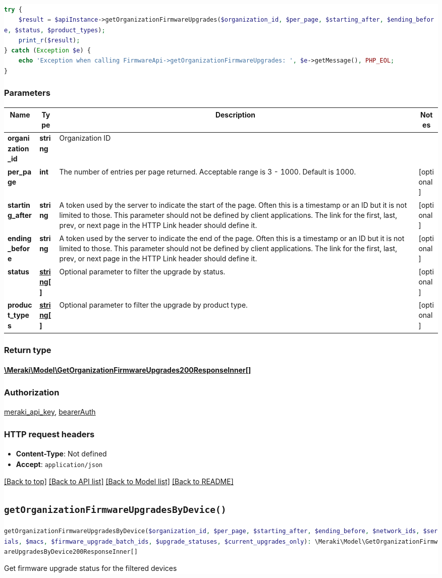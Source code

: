 ```php
try {
    $result = $apiInstance->getOrganizationFirmwareUpgrades($organization_id, $per_page, $starting_after, $ending_before, $status, $product_types);
    print_r($result);
} catch (Exception $e) {
    echo 'Exception when calling FirmwareApi->getOrganizationFirmwareUpgrades: ', $e->getMessage(), PHP_EOL;
}
```

### Parameters

| Name | Type | Description  | Notes |
| ------------- | ------------- | ------------- | ------------- |
| **organization_id** | **string**| Organization ID | |
| **per_page** | **int**| The number of entries per page returned. Acceptable range is 3 - 1000. Default is 1000. | [optional] |
| **starting_after** | **string**| A token used by the server to indicate the start of the page. Often this is a timestamp or an ID but it is not limited to those. This parameter should not be defined by client applications. The link for the first, last, prev, or next page in the HTTP Link header should define it. | [optional] |
| **ending_before** | **string**| A token used by the server to indicate the end of the page. Often this is a timestamp or an ID but it is not limited to those. This parameter should not be defined by client applications. The link for the first, last, prev, or next page in the HTTP Link header should define it. | [optional] |
| **status** | [**string[]**](../Model/string.md)| Optional parameter to filter the upgrade by status. | [optional] |
| **product_types** | [**string[]**](../Model/string.md)| Optional parameter to filter the upgrade by product type. | [optional] |

### Return type

[**\Meraki\Model\GetOrganizationFirmwareUpgrades200ResponseInner[]**](../Model/GetOrganizationFirmwareUpgrades200ResponseInner.md)

### Authorization

[meraki_api_key](../../README.md#meraki_api_key), [bearerAuth](../../README.md#bearerAuth)

### HTTP request headers

- **Content-Type**: Not defined
- **Accept**: `application/json`

[[Back to top]](#) [[Back to API list]](../../README.md#endpoints)
[[Back to Model list]](../../README.md#models)
[[Back to README]](../../README.md)

## `getOrganizationFirmwareUpgradesByDevice()`

```php
getOrganizationFirmwareUpgradesByDevice($organization_id, $per_page, $starting_after, $ending_before, $network_ids, $serials, $macs, $firmware_upgrade_batch_ids, $upgrade_statuses, $current_upgrades_only): \Meraki\Model\GetOrganizationFirmwareUpgradesByDevice200ResponseInner[]
```

Get firmware upgrade status for the filtered devices
